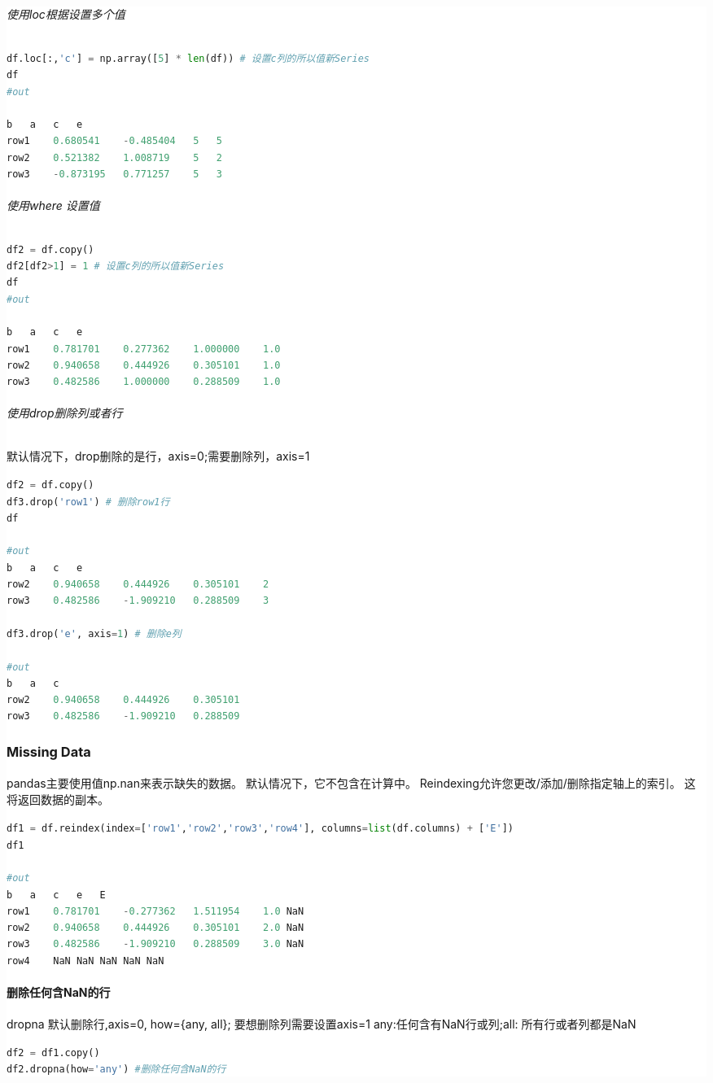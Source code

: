 ###### 使用loc根据设置多个值
```python
df.loc[:,'c'] = np.array([5] * len(df)) # 设置c列的所以值新Series
df
#out

b	a	c	e
row1	0.680541	-0.485404	5	5
row2	0.521382	1.008719	5	2
row3	-0.873195	0.771257	5	3
```

###### 使用where 设置值
```python
df2 = df.copy()
df2[df2>1] = 1 # 设置c列的所以值新Series
df
#out

b	a	c	e
row1	0.781701	0.277362	1.000000	1.0
row2	0.940658	0.444926	0.305101	1.0
row3	0.482586	1.000000	0.288509	1.0
```
###### 使用drop删除列或者行
默认情况下，drop删除的是行，axis=0;需要删除列，axis=1
```python
df2 = df.copy()
df3.drop('row1') # 删除row1行
df

#out
b	a	c	e
row2	0.940658	0.444926	0.305101	2
row3	0.482586	-1.909210	0.288509	3

df3.drop('e', axis=1) # 删除e列

#out
b	a	c
row2	0.940658	0.444926	0.305101
row3	0.482586	-1.909210	0.288509
```

### Missing Data
pandas主要使用值np.nan来表示缺失的数据。 默认情况下，它不包含在计算中。
Reindexing允许您更改/添加/删除指定轴上的索引。 这将返回数据的副本。

```python
df1 = df.reindex(index=['row1','row2','row3','row4'], columns=list(df.columns) + ['E'])
df1

#out
b	a	c	e	E
row1	0.781701	-0.277362	1.511954	1.0	NaN
row2	0.940658	0.444926	0.305101	2.0	NaN
row3	0.482586	-1.909210	0.288509	3.0	NaN
row4	NaN	NaN	NaN	NaN	NaN
```
#### 删除任何含NaN的行
dropna 默认删除行,axis=0, how={any, all}; 要想删除列需要设置axis=1
any:任何含有NaN行或列;all: 所有行或者列都是NaN
```python
df2 = df1.copy()
df2.dropna(how='any') #删除任何含NaN的行
```
